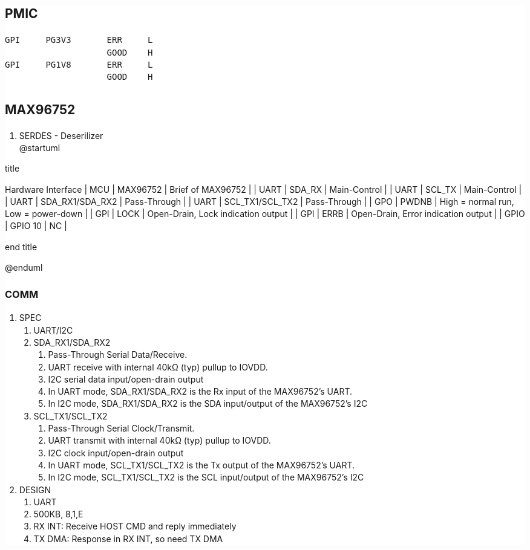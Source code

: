 ## PMIC
<pre>
GPI     PG3V3       ERR     L
                    GOOD    H
GPI     PG1V8       ERR     L
                    GOOD    H
</pre>


## MAX96752
1. SERDES - Deserilizer  
 @startuml

title

Hardware Interface
| MCU | MAX96752 | Brief of MAX96752 |
| UART | SDA_RX | Main-Control |
| UART | SCL_TX | Main-Control |
| UART | SDA_RX1/SDA_RX2 | Pass-Through |
| UART | SCL_TX1/SCL_TX2 | Pass-Through |
| GPO | PWDNB | High = normal run, Low = power-down |
| GPI | LOCK | Open-Drain, Lock indication output |
| GPI | ERRB | Open-Drain, Error indication output |
| GPIO | GPIO 10 | NC |

end title

@enduml

### COMM    
1. SPEC
    1. UART/I2C
    2. SDA_RX1/SDA_RX2
        1. Pass-Through Serial Data/Receive. 
        2. UART receive with internal 40kΩ (typ) pullup to IOVDD. 
        3. I2C serial data input/open-drain output
        4. In UART mode, SDA_RX1/SDA_RX2 is the Rx input of the MAX96752’s UART.
        5. In I2C mode, SDA_RX1/SDA_RX2 is the SDA input/output of the MAX96752’s I2C
    3. SCL_TX1/SCL_TX2
        1. Pass-Through Serial Clock/Transmit. 
        2. UART transmit with internal 40kΩ (typ) pullup to IOVDD. 
        3. I2C clock input/open-drain output
        4. In UART mode, SCL_TX1/SCL_TX2 is the Tx output of the MAX96752’s UART.
        5. In I2C mode, SCL_TX1/SCL_TX2 is the SCL input/output of the MAX96752’s I2C
2. DESIGN
    1. UART
      1. 500KB, 8,1,E
      2. RX INT: Receive HOST CMD and reply immediately 
      3. TX DMA: Response in RX INT, so need TX DMA
